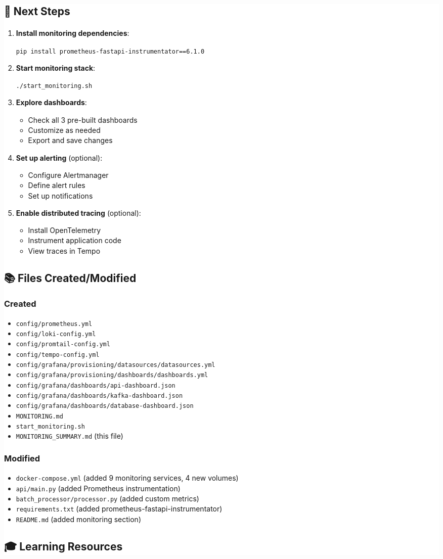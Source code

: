 ## 🔄 Next Steps

1. **Install monitoring dependencies**:
   ```bash
   pip install prometheus-fastapi-instrumentator==6.1.0
   ```

2. **Start monitoring stack**:
   ```bash
   ./start_monitoring.sh
   ```

3. **Explore dashboards**:
   - Check all 3 pre-built dashboards
   - Customize as needed
   - Export and save changes

4. **Set up alerting** (optional):
   - Configure Alertmanager
   - Define alert rules
   - Set up notifications

5. **Enable distributed tracing** (optional):
   - Install OpenTelemetry
   - Instrument application code
   - View traces in Tempo

## 📚 Files Created/Modified

### Created
- `config/prometheus.yml`
- `config/loki-config.yml`
- `config/promtail-config.yml`
- `config/tempo-config.yml`
- `config/grafana/provisioning/datasources/datasources.yml`
- `config/grafana/provisioning/dashboards/dashboards.yml`
- `config/grafana/dashboards/api-dashboard.json`
- `config/grafana/dashboards/kafka-dashboard.json`
- `config/grafana/dashboards/database-dashboard.json`
- `MONITORING.md`
- `start_monitoring.sh`
- `MONITORING_SUMMARY.md` (this file)

### Modified
- `docker-compose.yml` (added 9 monitoring services, 4 new volumes)
- `api/main.py` (added Prometheus instrumentation)
- `batch_processor/processor.py` (added custom metrics)
- `requirements.txt` (added prometheus-fastapi-instrumentator)
- `README.md` (added monitoring section)

## 🎓 Learning Resources
